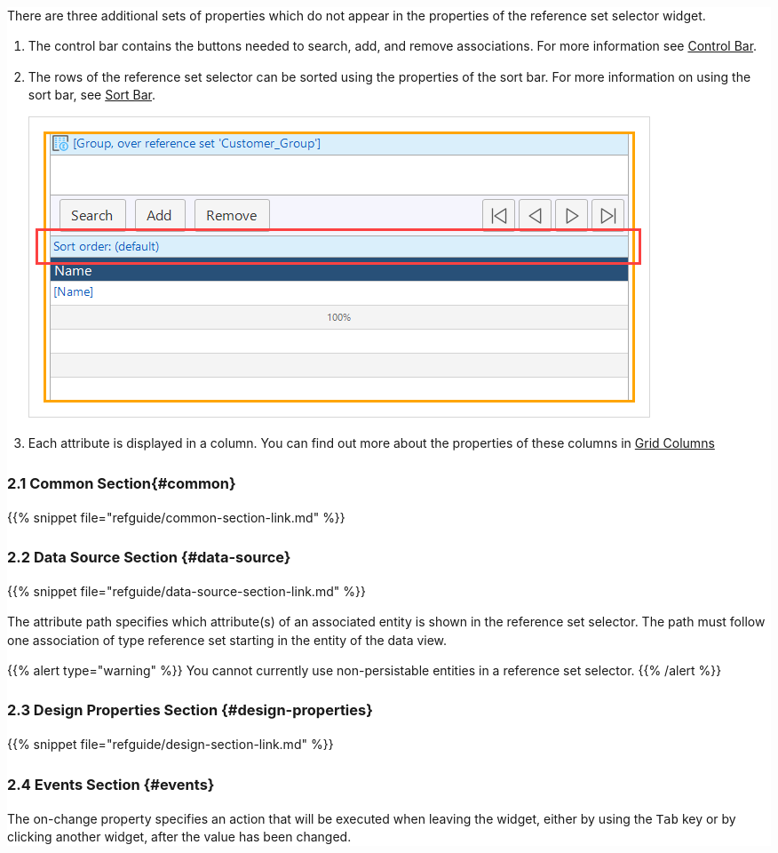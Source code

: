 There are three additional sets of properties which do not appear in the properties of the reference set selector widget.

1. The control bar contains the buttons needed to search, add, and remove associations. For more information see [Control Bar](control-bar).

2. The rows of the reference set selector can be sorted using the properties of the sort bar. For more information on using the sort bar, see [Sort Bar](sort-bar).

    ![](attachments/reference-set-selector/sort-bar.png)

3. Each attribute is displayed in a column. You can find out more about the properties of these columns in [Grid Columns](columns)

### 2.1 Common Section{#common}

{{% snippet file="refguide/common-section-link.md" %}}

### 2.2 Data Source Section {#data-source}

{{% snippet file="refguide/data-source-section-link.md" %}}

The attribute path specifies which attribute(s) of an associated entity is shown in the reference set selector. The path must follow one association of type reference set starting in the entity of the data view.

{{% alert type="warning" %}}
You cannot currently use non-persistable entities in a reference set selector.
{{% /alert %}}

### 2.3 Design Properties Section {#design-properties}

{{% snippet file="refguide/design-section-link.md" %}}

### 2.4 Events Section {#events}

The on-change property specifies an action that will be executed when leaving the widget, either by using the <kbd>Tab</kbd> key or by clicking another widget, after the value has been changed.
